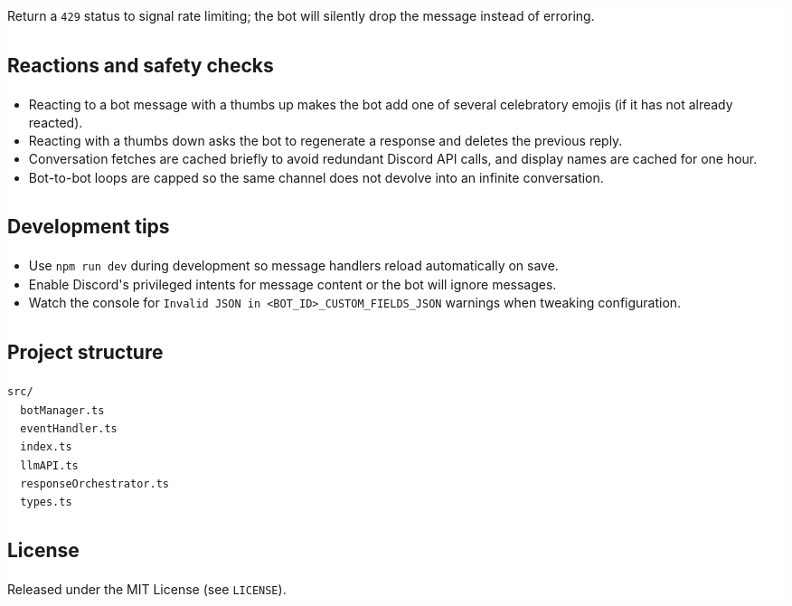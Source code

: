 Return a `429` status to signal rate limiting; the bot will silently drop the message instead of erroring.

## Reactions and safety checks

- Reacting to a bot message with a thumbs up makes the bot add one of several celebratory emojis (if it has not already reacted).
- Reacting with a thumbs down asks the bot to regenerate a response and deletes the previous reply.
- Conversation fetches are cached briefly to avoid redundant Discord API calls, and display names are cached for one hour.
- Bot-to-bot loops are capped so the same channel does not devolve into an infinite conversation.

## Development tips

- Use `npm run dev` during development so message handlers reload automatically on save.
- Enable Discord's privileged intents for message content or the bot will ignore messages.
- Watch the console for `Invalid JSON in <BOT_ID>_CUSTOM_FIELDS_JSON` warnings when tweaking configuration.

## Project structure

```
src/
  botManager.ts
  eventHandler.ts
  index.ts
  llmAPI.ts
  responseOrchestrator.ts
  types.ts
```

## License

Released under the MIT License (see `LICENSE`).








